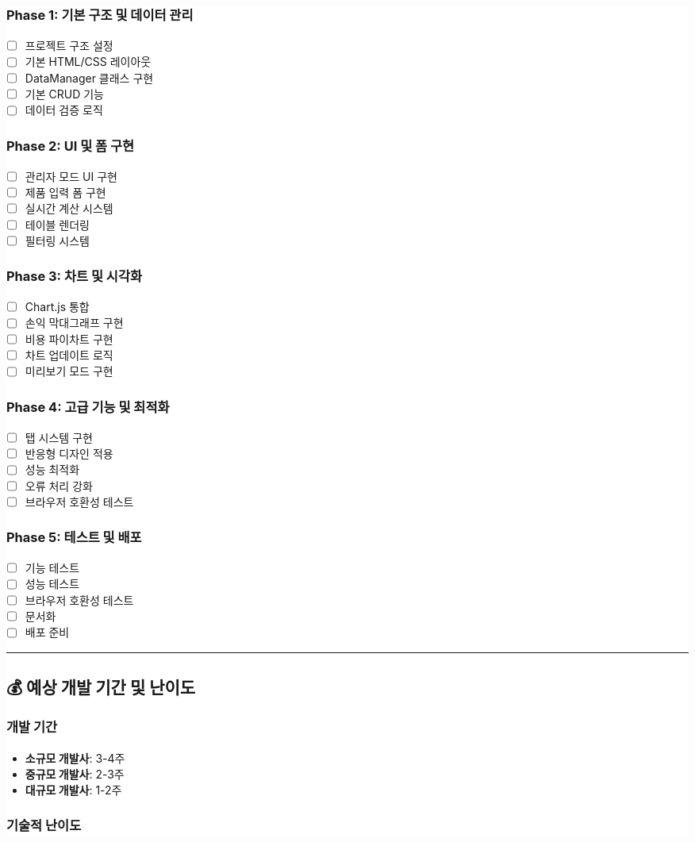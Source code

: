 ### Phase 1: 기본 구조 및 데이터 관리

-   [ ] 프로젝트 구조 설정
-   [ ] 기본 HTML/CSS 레이아웃
-   [ ] DataManager 클래스 구현
-   [ ] 기본 CRUD 기능
-   [ ] 데이터 검증 로직

### Phase 2: UI 및 폼 구현

-   [ ] 관리자 모드 UI 구현
-   [ ] 제품 입력 폼 구현
-   [ ] 실시간 계산 시스템
-   [ ] 테이블 렌더링
-   [ ] 필터링 시스템

### Phase 3: 차트 및 시각화

-   [ ] Chart.js 통합
-   [ ] 손익 막대그래프 구현
-   [ ] 비용 파이차트 구현
-   [ ] 차트 업데이트 로직
-   [ ] 미리보기 모드 구현

### Phase 4: 고급 기능 및 최적화

-   [ ] 탭 시스템 구현
-   [ ] 반응형 디자인 적용
-   [ ] 성능 최적화
-   [ ] 오류 처리 강화
-   [ ] 브라우저 호환성 테스트

### Phase 5: 테스트 및 배포

-   [ ] 기능 테스트
-   [ ] 성능 테스트
-   [ ] 브라우저 호환성 테스트
-   [ ] 문서화
-   [ ] 배포 준비

---

## 💰 예상 개발 기간 및 난이도

### 개발 기간

-   **소규모 개발사**: 3-4주
-   **중규모 개발사**: 2-3주
-   **대규모 개발사**: 1-2주

### 기술적 난이도
